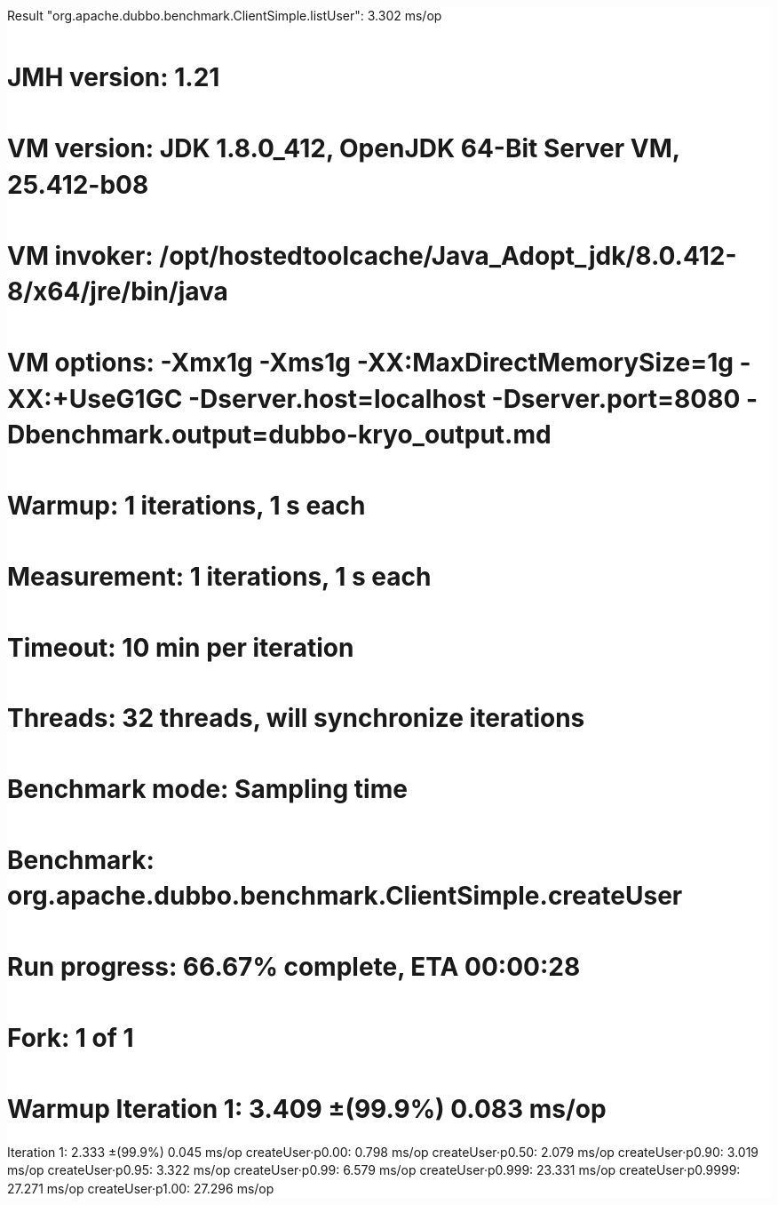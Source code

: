 
Result "org.apache.dubbo.benchmark.ClientSimple.listUser":
  3.302 ms/op


# JMH version: 1.21
# VM version: JDK 1.8.0_412, OpenJDK 64-Bit Server VM, 25.412-b08
# VM invoker: /opt/hostedtoolcache/Java_Adopt_jdk/8.0.412-8/x64/jre/bin/java
# VM options: -Xmx1g -Xms1g -XX:MaxDirectMemorySize=1g -XX:+UseG1GC -Dserver.host=localhost -Dserver.port=8080 -Dbenchmark.output=dubbo-kryo_output.md
# Warmup: 1 iterations, 1 s each
# Measurement: 1 iterations, 1 s each
# Timeout: 10 min per iteration
# Threads: 32 threads, will synchronize iterations
# Benchmark mode: Sampling time
# Benchmark: org.apache.dubbo.benchmark.ClientSimple.createUser

# Run progress: 66.67% complete, ETA 00:00:28
# Fork: 1 of 1
# Warmup Iteration   1: 3.409 ±(99.9%) 0.083 ms/op
Iteration   1: 2.333 ±(99.9%) 0.045 ms/op
                 createUser·p0.00:   0.798 ms/op
                 createUser·p0.50:   2.079 ms/op
                 createUser·p0.90:   3.019 ms/op
                 createUser·p0.95:   3.322 ms/op
                 createUser·p0.99:   6.579 ms/op
                 createUser·p0.999:  23.331 ms/op
                 createUser·p0.9999: 27.271 ms/op
                 createUser·p1.00:   27.296 ms/op
